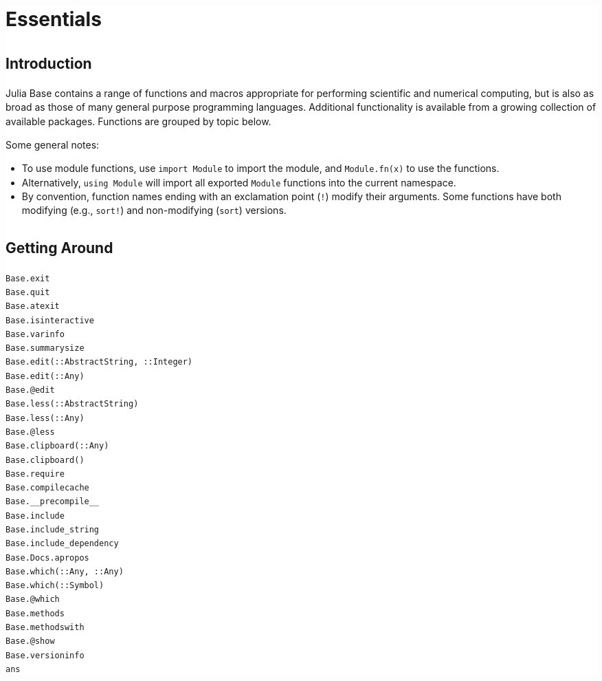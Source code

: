 # Essentials

## Introduction

Julia Base contains a range of functions and macros appropriate for performing
scientific and numerical computing, but is also as broad as those of many general purpose programming
languages.  Additional functionality is available from a growing collection of available packages.
Functions are grouped by topic below.

Some general notes:

  * To use module functions, use `import Module` to import the module, and `Module.fn(x)` to use the
    functions.
  * Alternatively, `using Module` will import all exported `Module` functions into the current namespace.
  * By convention, function names ending with an exclamation point (`!`) modify their arguments.
    Some functions have both modifying (e.g., `sort!`) and non-modifying (`sort`) versions.

## Getting Around

```@docs
Base.exit
Base.quit
Base.atexit
Base.isinteractive
Base.varinfo
Base.summarysize
Base.edit(::AbstractString, ::Integer)
Base.edit(::Any)
Base.@edit
Base.less(::AbstractString)
Base.less(::Any)
Base.@less
Base.clipboard(::Any)
Base.clipboard()
Base.require
Base.compilecache
Base.__precompile__
Base.include
Base.include_string
Base.include_dependency
Base.Docs.apropos
Base.which(::Any, ::Any)
Base.which(::Symbol)
Base.@which
Base.methods
Base.methodswith
Base.@show
Base.versioninfo
ans
```
